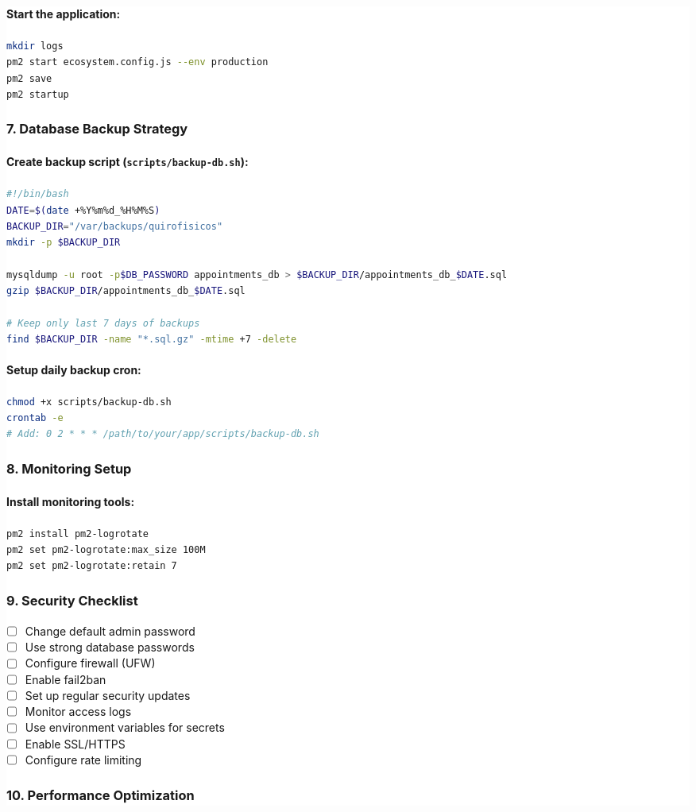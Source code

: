 #### Start the application:
```bash
mkdir logs
pm2 start ecosystem.config.js --env production
pm2 save
pm2 startup
```

### 7. Database Backup Strategy

#### Create backup script (`scripts/backup-db.sh`):
```bash
#!/bin/bash
DATE=$(date +%Y%m%d_%H%M%S)
BACKUP_DIR="/var/backups/quirofisicos"
mkdir -p $BACKUP_DIR

mysqldump -u root -p$DB_PASSWORD appointments_db > $BACKUP_DIR/appointments_db_$DATE.sql
gzip $BACKUP_DIR/appointments_db_$DATE.sql

# Keep only last 7 days of backups
find $BACKUP_DIR -name "*.sql.gz" -mtime +7 -delete
```

#### Setup daily backup cron:
```bash
chmod +x scripts/backup-db.sh
crontab -e
# Add: 0 2 * * * /path/to/your/app/scripts/backup-db.sh
```

### 8. Monitoring Setup

#### Install monitoring tools:
```bash
pm2 install pm2-logrotate
pm2 set pm2-logrotate:max_size 100M
pm2 set pm2-logrotate:retain 7
```

### 9. Security Checklist

- [ ] Change default admin password
- [ ] Use strong database passwords
- [ ] Configure firewall (UFW)
- [ ] Enable fail2ban
- [ ] Set up regular security updates
- [ ] Monitor access logs
- [ ] Use environment variables for secrets
- [ ] Enable SSL/HTTPS
- [ ] Configure rate limiting

### 10. Performance Optimization
